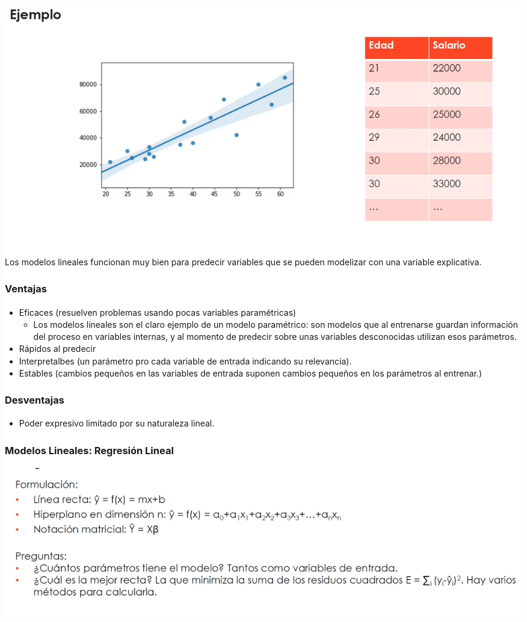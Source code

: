 ![](/img/aprendizaje_automatico/modelo_lineal.png)

Los modelos lineales funcionan muy bien para predecir variables que se pueden modelizar con una variable explicativa. 


### Ventajas
- Eficaces (resuelven problemas usando pocas variables paramétricas)
    - Los modelos lineales son el claro ejemplo de un modelo paramétrico: son modelos que al entrenarse guardan información del proceso en variables internas, y al momento de predecir sobre unas variables desconocidas utilizan esos parámetros. 
- Rápidos al predecir
- Interpretalbes (un parámetro pro cada variable de entrada indicando su relevancia).
- Estables (cambios pequeños en las variables de entrada suponen cambios pequeños en los parámetros al entrenar.)

### Desventajas
- Poder expresivo limitado por su naturaleza lineal. 

### Modelos Lineales: Regresión Lineal 

![](/img/aprendizaje_automatico/regresion_lineal.png)
